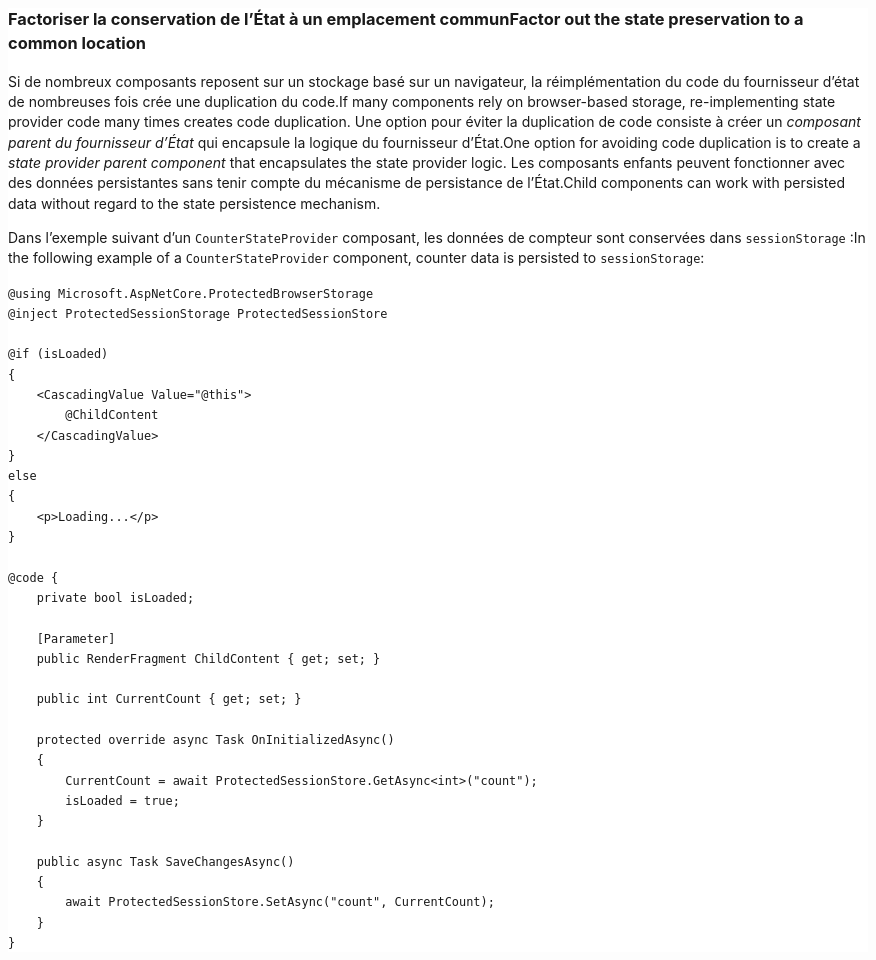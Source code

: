 ### <a name="factor-out-the-state-preservation-to-a-common-location"></a><span data-ttu-id="44a4c-377">Factoriser la conservation de l’État à un emplacement commun</span><span class="sxs-lookup"><span data-stu-id="44a4c-377">Factor out the state preservation to a common location</span></span>

<span data-ttu-id="44a4c-378">Si de nombreux composants reposent sur un stockage basé sur un navigateur, la réimplémentation du code du fournisseur d’état de nombreuses fois crée une duplication du code.</span><span class="sxs-lookup"><span data-stu-id="44a4c-378">If many components rely on browser-based storage, re-implementing state provider code many times creates code duplication.</span></span> <span data-ttu-id="44a4c-379">Une option pour éviter la duplication de code consiste à créer un *composant parent du fournisseur d’État* qui encapsule la logique du fournisseur d’État.</span><span class="sxs-lookup"><span data-stu-id="44a4c-379">One option for avoiding code duplication is to create a *state provider parent component* that encapsulates the state provider logic.</span></span> <span data-ttu-id="44a4c-380">Les composants enfants peuvent fonctionner avec des données persistantes sans tenir compte du mécanisme de persistance de l’État.</span><span class="sxs-lookup"><span data-stu-id="44a4c-380">Child components can work with persisted data without regard to the state persistence mechanism.</span></span>

<span data-ttu-id="44a4c-381">Dans l’exemple suivant d’un `CounterStateProvider` composant, les données de compteur sont conservées dans `sessionStorage` :</span><span class="sxs-lookup"><span data-stu-id="44a4c-381">In the following example of a `CounterStateProvider` component, counter data is persisted to `sessionStorage`:</span></span>

```razor
@using Microsoft.AspNetCore.ProtectedBrowserStorage
@inject ProtectedSessionStorage ProtectedSessionStore

@if (isLoaded)
{
    <CascadingValue Value="@this">
        @ChildContent
    </CascadingValue>
}
else
{
    <p>Loading...</p>
}

@code {
    private bool isLoaded;

    [Parameter]
    public RenderFragment ChildContent { get; set; }

    public int CurrentCount { get; set; }

    protected override async Task OnInitializedAsync()
    {
        CurrentCount = await ProtectedSessionStore.GetAsync<int>("count");
        isLoaded = true;
    }

    public async Task SaveChangesAsync()
    {
        await ProtectedSessionStore.SetAsync("count", CurrentCount);
    }
}
```
